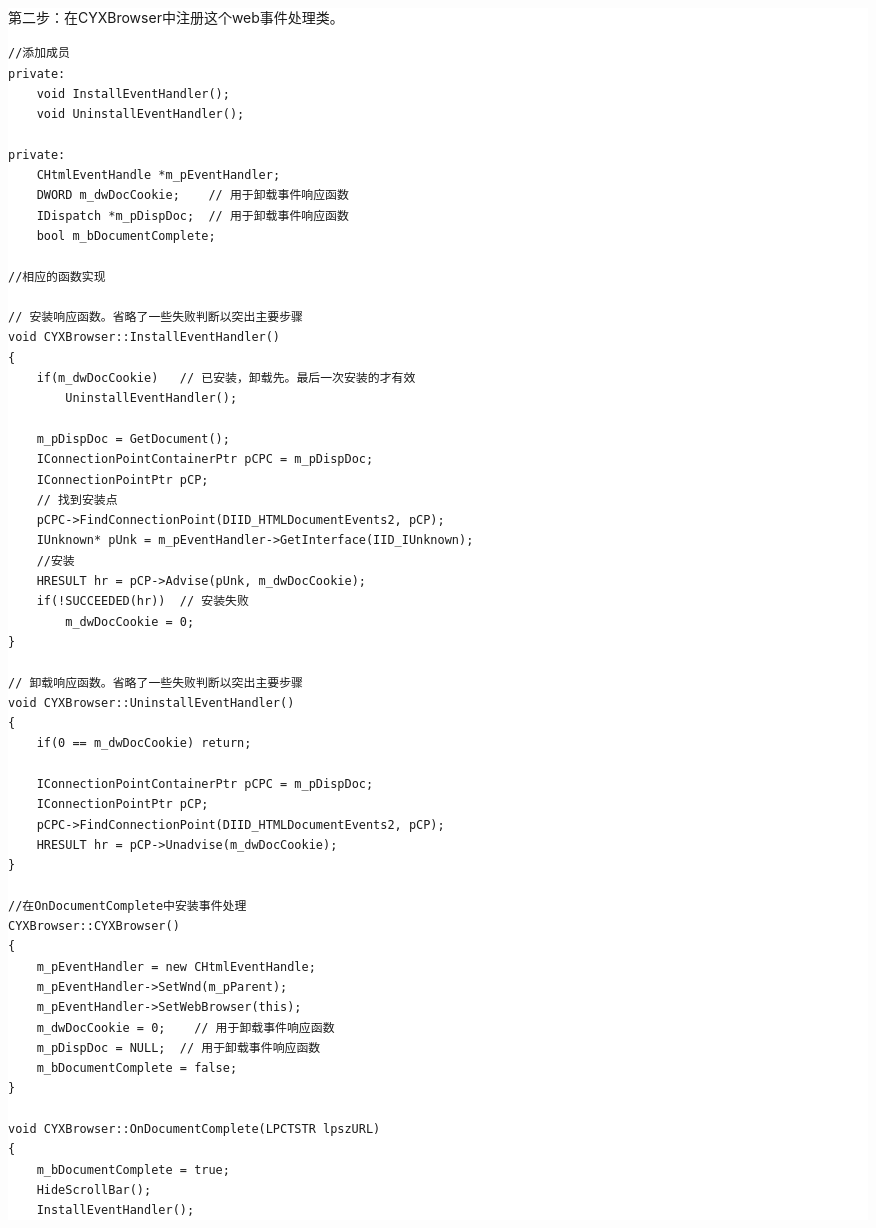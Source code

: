 ``` stylus

```

第二步：在CYXBrowser中注册这个web事件处理类。

``` stylus
//添加成员
private:
    void InstallEventHandler();
    void UninstallEventHandler();

private:
    CHtmlEventHandle *m_pEventHandler;
    DWORD m_dwDocCookie;    // 用于卸载事件响应函数
    IDispatch *m_pDispDoc;  // 用于卸载事件响应函数
    bool m_bDocumentComplete;

//相应的函数实现

// 安装响应函数。省略了一些失败判断以突出主要步骤
void CYXBrowser::InstallEventHandler()
{
    if(m_dwDocCookie)   // 已安装，卸载先。最后一次安装的才有效
        UninstallEventHandler();

    m_pDispDoc = GetDocument();
    IConnectionPointContainerPtr pCPC = m_pDispDoc;
    IConnectionPointPtr pCP;
    // 找到安装点
    pCPC->FindConnectionPoint(DIID_HTMLDocumentEvents2, pCP);
    IUnknown* pUnk = m_pEventHandler->GetInterface(IID_IUnknown);
    //安装
    HRESULT hr = pCP->Advise(pUnk, m_dwDocCookie);
    if(!SUCCEEDED(hr))  // 安装失败
        m_dwDocCookie = 0;
}

// 卸载响应函数。省略了一些失败判断以突出主要步骤
void CYXBrowser::UninstallEventHandler()
{
    if(0 == m_dwDocCookie) return;

    IConnectionPointContainerPtr pCPC = m_pDispDoc;
    IConnectionPointPtr pCP;
    pCPC->FindConnectionPoint(DIID_HTMLDocumentEvents2, pCP);
    HRESULT hr = pCP->Unadvise(m_dwDocCookie);
}

//在OnDocumentComplete中安装事件处理
CYXBrowser::CYXBrowser()
{
    m_pEventHandler = new CHtmlEventHandle;
    m_pEventHandler->SetWnd(m_pParent);
    m_pEventHandler->SetWebBrowser(this);
    m_dwDocCookie = 0;    // 用于卸载事件响应函数
    m_pDispDoc = NULL;  // 用于卸载事件响应函数
    m_bDocumentComplete = false;
}

void CYXBrowser::OnDocumentComplete(LPCTSTR lpszURL)
{
    m_bDocumentComplete = true;
    HideScrollBar();
    InstallEventHandler();
```